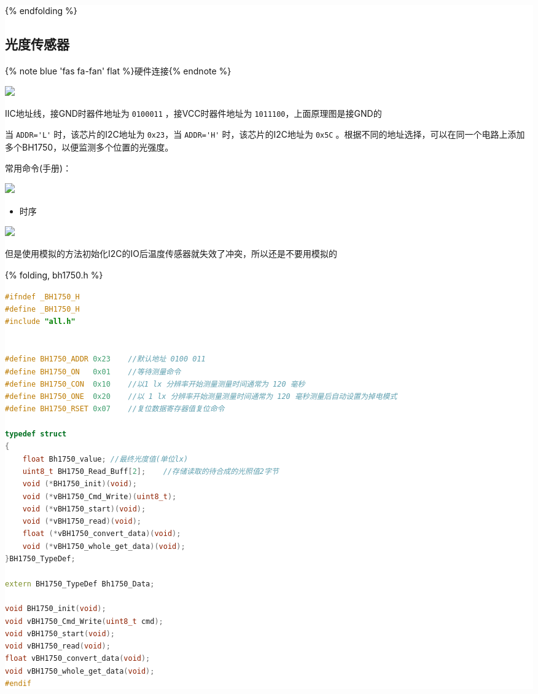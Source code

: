 {% endfolding %}



## 光度传感器

{% note blue 'fas fa-fan' flat %}硬件连接{% endnote %}

![](https://image-1309791158.cos.ap-guangzhou.myqcloud.com/其他/QQ截图20230326153104.webp)

IIC地址线，接GND时器件地址为 `0100011` ，接VCC时器件地址为 `1011100`，上面原理图是接GND的

当 `ADDR='L'` 时，该芯片的I2C地址为 `0x23`，当 `ADDR='H'` 时，该芯片的I2C地址为 `0x5C` 。根据不同的地址选择，可以在同一个电路上添加多个BH1750，以便监测多个位置的光强度。

常用命令(手册)：

![](https://image-1309791158.cos.ap-guangzhou.myqcloud.com/其他/QQ截图20230326163212.webp)

- 时序

![](https://image-1309791158.cos.ap-guangzhou.myqcloud.com/其他/QQ截图20230326190111.webp)



但是使用模拟的方法初始化I2C的IO后温度传感器就失效了冲突，所以还是不要用模拟的

{% folding, bh1750.h %}

```cpp
#ifndef _BH1750_H
#define _BH1750_H
#include "all.h"


#define BH1750_ADDR 0x23    //默认地址 0100 011
#define BH1750_ON   0x01    //等待测量命令
#define BH1750_CON  0x10    //以1 lx 分辨率开始测量测量时间通常为 120 毫秒
#define BH1750_ONE  0x20    //以 1 lx 分辨率开始测量测量时间通常为 120 毫秒测量后自动设置为掉电模式
#define BH1750_RSET 0x07    //复位数据寄存器值复位命令

typedef struct
{
    float Bh1750_value; //最终光度值(单位lx)
    uint8_t BH1750_Read_Buff[2];    //存储读取的待合成的光照值2字节
    void (*BH1750_init)(void);
    void (*vBH1750_Cmd_Write)(uint8_t);
    void (*vBH1750_start)(void);
    void (*vBH1750_read)(void);
    float (*vBH1750_convert_data)(void);
    void (*vBH1750_whole_get_data)(void);
}BH1750_TypeDef;

extern BH1750_TypeDef Bh1750_Data;

void BH1750_init(void);
void vBH1750_Cmd_Write(uint8_t cmd);
void vBH1750_start(void);
void vBH1750_read(void);
float vBH1750_convert_data(void);
void vBH1750_whole_get_data(void);
#endif


```
